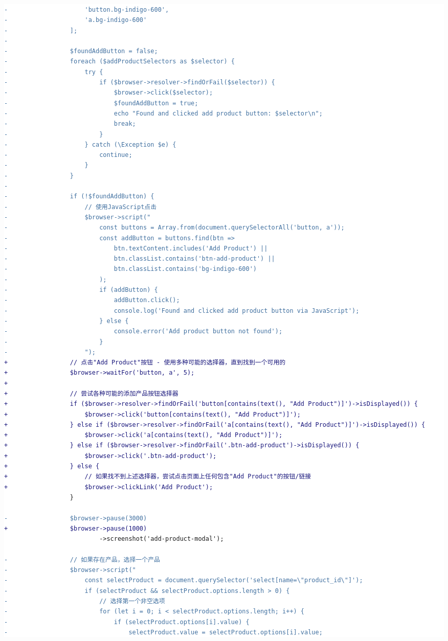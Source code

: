 ```diff
-                     'button.bg-indigo-600',
-                     'a.bg-indigo-600'
-                 ];
-                 
-                 $foundAddButton = false;
-                 foreach ($addProductSelectors as $selector) {
-                     try {
-                         if ($browser->resolver->findOrFail($selector)) {
-                             $browser->click($selector);
-                             $foundAddButton = true;
-                             echo "Found and clicked add product button: $selector\n";
-                             break;
-                         }
-                     } catch (\Exception $e) {
-                         continue;
-                     }
-                 }
-                 
-                 if (!$foundAddButton) {
-                     // 使用JavaScript点击
-                     $browser->script("
-                         const buttons = Array.from(document.querySelectorAll('button, a'));
-                         const addButton = buttons.find(btn => 
-                             btn.textContent.includes('Add Product') || 
-                             btn.classList.contains('btn-add-product') ||
-                             btn.classList.contains('bg-indigo-600')
-                         );
-                         if (addButton) {
-                             addButton.click();
-                             console.log('Found and clicked add product button via JavaScript');
-                         } else {
-                             console.error('Add product button not found');
-                         }
-                     ");
+                 // 点击"Add Product"按钮 - 使用多种可能的选择器，直到找到一个可用的
+                 $browser->waitFor('button, a', 5);
+                 
+                 // 尝试各种可能的添加产品按钮选择器
+                 if ($browser->resolver->findOrFail('button[contains(text(), "Add Product")]')->isDisplayed()) {
+                     $browser->click('button[contains(text(), "Add Product")]');
+                 } else if ($browser->resolver->findOrFail('a[contains(text(), "Add Product")]')->isDisplayed()) {
+                     $browser->click('a[contains(text(), "Add Product")]');
+                 } else if ($browser->resolver->findOrFail('.btn-add-product')->isDisplayed()) {
+                     $browser->click('.btn-add-product');
+                 } else {
+                     // 如果找不到上述选择器，尝试点击页面上任何包含"Add Product"的按钮/链接
+                     $browser->clickLink('Add Product');
                  }
                  
-                 $browser->pause(3000)
+                 $browser->pause(1000)
                          ->screenshot('add-product-modal');
                  
-                 // 如果存在产品，选择一个产品
-                 $browser->script("
-                     const selectProduct = document.querySelector('select[name=\"product_id\"]');
-                     if (selectProduct && selectProduct.options.length > 0) {
-                         // 选择第一个非空选项
-                         for (let i = 0; i < selectProduct.options.length; i++) {
-                             if (selectProduct.options[i].value) {
-                                 selectProduct.value = selectProduct.options[i].value;
```